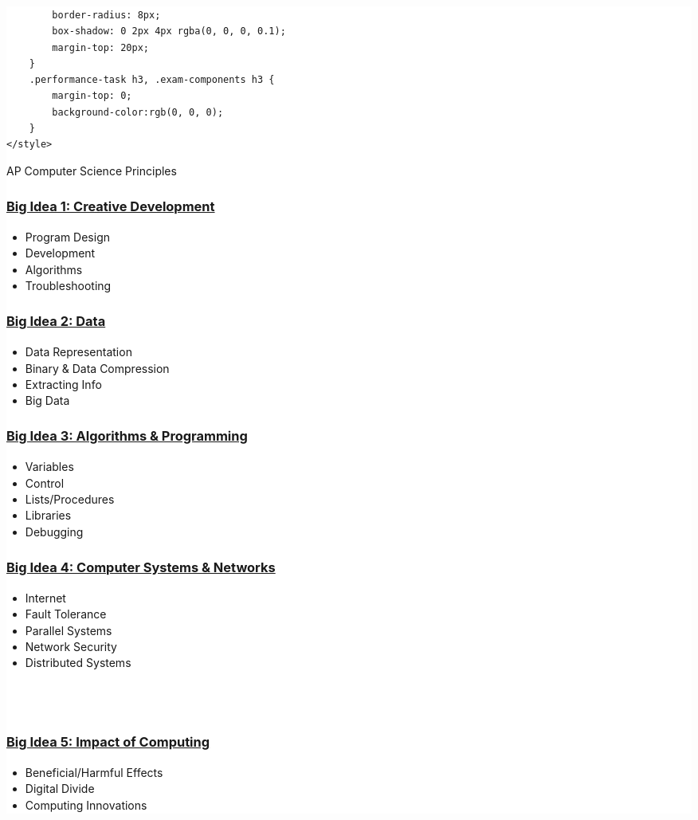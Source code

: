             border-radius: 8px;
            box-shadow: 0 2px 4px rgba(0, 0, 0, 0.1);
            margin-top: 20px;
        }
        .performance-task h3, .exam-components h3 {
            margin-top: 0;
            background-color:rgb(0, 0, 0);
        }
    </style>
</head>
<body>
    <div class="container">
        <div class="header">AP Computer Science Principles</div>
        <div class="grid">
            <div class="big-idea">
                <h3><a href="https://sanpranav.github.io/Pranav_2025/StudyG1">Big Idea 1: Creative Development</a></h3>
                <ul>
                    <li>Program Design</li>
                    <li>Development</li>
                    <li>Algorithms</li>
                    <li>Troubleshooting</li>
                </ul>
            </div>
            <div class="big-idea">
                <h3><a href="https://sanpranav.github.io/Pranav_2025/StudyG2">Big Idea 2: Data</a></h3>
                <ul>
                    <li>Data Representation</li>
                    <li>Binary & Data Compression</li>
                    <li>Extracting Info</li>
                    <li>Big Data</li>
                </ul>
            </div>
            <div class="big-idea">
                <h3><a href="https://sanpranav.github.io/Pranav_2025/StudyG3">Big Idea 3: Algorithms & Programming</a></h3>
                <ul>
                    <li>Variables</li>
                    <li>Control</li>
                    <li>Lists/Procedures</li>
                    <li>Libraries</li>
                    <li>Debugging</li>
                </ul>
            </div>
            <div class="big-idea">
                <h3><a href="https://sanpranav.github.io/Pranav_2025/StudyG4">Big Idea 4: Computer Systems & Networks</a></h3>
                <ul>
                    <li>Internet</li>
                    <li>Fault Tolerance</li>
                    <li>Parallel Systems</li>
                    <li>Network Security</li>
                    <li>Distributed Systems</li>
                </ul>
            </div>
        </div>
        <br><br>
        <div class="big-idea">
            <h3><a href="https://sanpranav.github.io/Pranav_2025/StudyG5">Big Idea 5: Impact of Computing</a></h3>
            <ul>
                <li>Beneficial/Harmful Effects</li>
                <li>Digital Divide</li>
                <li>Computing Innovations</li>